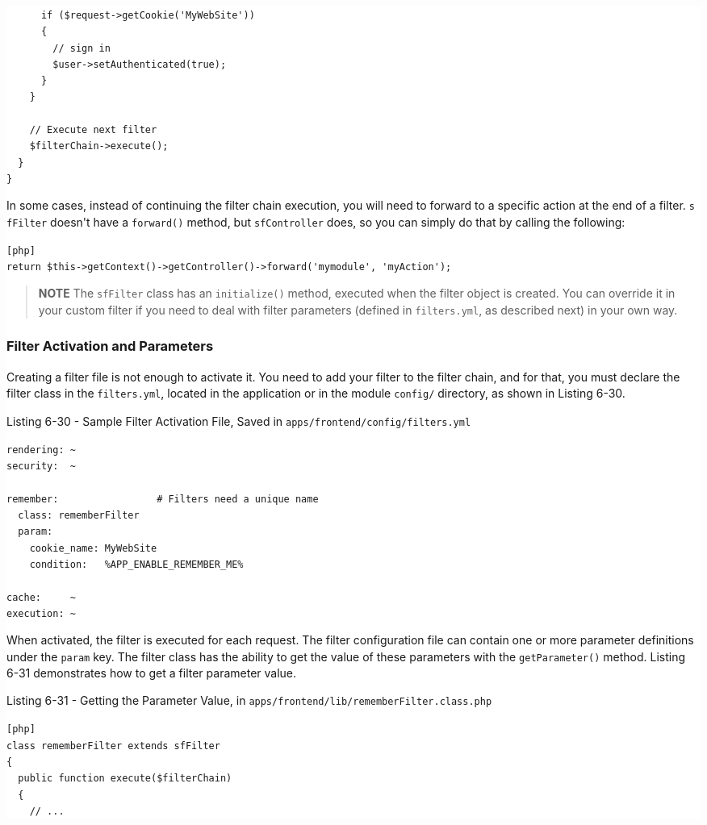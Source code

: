           if ($request->getCookie('MyWebSite'))
          {
            // sign in
            $user->setAuthenticated(true);
          }
        }

        // Execute next filter
        $filterChain->execute();
      }
    }

In some cases, instead of continuing the filter chain execution, you will need to forward to a specific action at the end of a filter. `sfFilter` doesn't have a `forward()` method, but `sfController` does, so you can simply do that by calling the following:

    [php]
    return $this->getContext()->getController()->forward('mymodule', 'myAction');

>**NOTE**
>The `sfFilter` class has an `initialize()` method, executed when the filter object is created. You can override it in your custom filter if you need to deal with filter parameters (defined in `filters.yml`, as described next) in your own way.

### Filter Activation and Parameters

Creating a filter file is not enough to activate it. You need to add your filter to the filter chain, and for that, you must declare the filter class in the `filters.yml`, located in the application or in the module `config/` directory, as shown in Listing 6-30.

Listing 6-30 - Sample Filter Activation File, Saved in `apps/frontend/config/filters.yml`

    rendering: ~
    security:  ~

    remember:                 # Filters need a unique name
      class: rememberFilter
      param:
        cookie_name: MyWebSite
        condition:   %APP_ENABLE_REMEMBER_ME%

    cache:     ~
    execution: ~

When activated, the filter is executed for each request. The filter configuration file can contain one or more parameter definitions under the `param` key. The filter class has the ability to get the value of these parameters with the `getParameter()` method. Listing 6-31 demonstrates how to get a filter parameter value.

Listing 6-31 - Getting the Parameter Value, in `apps/frontend/lib/rememberFilter.class.php`

    [php]
    class rememberFilter extends sfFilter
    {
      public function execute($filterChain)
      {
        // ...
